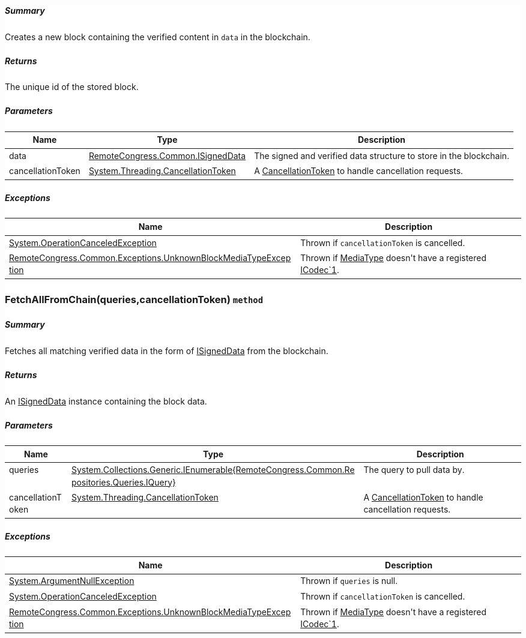 ##### Summary

Creates a new block containing the verified content in `data` in the blockchain.

##### Returns

The unique id of the stored block.

##### Parameters

| Name | Type | Description |
| ---- | ---- | ----------- |
| data | [RemoteCongress.Common.ISignedData](#T-RemoteCongress-Common-ISignedData 'RemoteCongress.Common.ISignedData') | The signed and verified data structure to store in the blockchain. |
| cancellationToken | [System.Threading.CancellationToken](http://msdn.microsoft.com/query/dev14.query?appId=Dev14IDEF1&l=EN-US&k=k:System.Threading.CancellationToken 'System.Threading.CancellationToken') | A [CancellationToken](http://msdn.microsoft.com/query/dev14.query?appId=Dev14IDEF1&l=EN-US&k=k:System.Threading.CancellationToken 'System.Threading.CancellationToken') to handle cancellation requests. |

##### Exceptions

| Name | Description |
| ---- | ----------- |
| [System.OperationCanceledException](http://msdn.microsoft.com/query/dev14.query?appId=Dev14IDEF1&l=EN-US&k=k:System.OperationCanceledException 'System.OperationCanceledException') | Thrown if `cancellationToken` is cancelled. |
| [RemoteCongress.Common.Exceptions.UnknownBlockMediaTypeException](#T-RemoteCongress-Common-Exceptions-UnknownBlockMediaTypeException 'RemoteCongress.Common.Exceptions.UnknownBlockMediaTypeException') | Thrown if [MediaType](#F-RemoteCongress-Common-Serialization-SignedDataV1JsonCodec-MediaType 'RemoteCongress.Common.Serialization.SignedDataV1JsonCodec.MediaType') doesn't have a registered [ICodec\`1](#T-RemoteCongress-Common-Serialization-ICodec`1 'RemoteCongress.Common.Serialization.ICodec`1'). |

<a name='M-RemoteCongress-Client-DAL-Http-HttpDataClient-FetchAllFromChain-System-Collections-Generic-IEnumerable{RemoteCongress-Common-Repositories-Queries-IQuery},System-Threading-CancellationToken-'></a>
### FetchAllFromChain(queries,cancellationToken) `method`

##### Summary

Fetches all matching verified data in the form of [ISignedData](#T-RemoteCongress-Common-ISignedData 'RemoteCongress.Common.ISignedData') from the blockchain.

##### Returns

An [ISignedData](#T-RemoteCongress-Common-ISignedData 'RemoteCongress.Common.ISignedData') instance containing the block data.

##### Parameters

| Name | Type | Description |
| ---- | ---- | ----------- |
| queries | [System.Collections.Generic.IEnumerable{RemoteCongress.Common.Repositories.Queries.IQuery}](http://msdn.microsoft.com/query/dev14.query?appId=Dev14IDEF1&l=EN-US&k=k:System.Collections.Generic.IEnumerable 'System.Collections.Generic.IEnumerable{RemoteCongress.Common.Repositories.Queries.IQuery}') | The query to pull data by. |
| cancellationToken | [System.Threading.CancellationToken](http://msdn.microsoft.com/query/dev14.query?appId=Dev14IDEF1&l=EN-US&k=k:System.Threading.CancellationToken 'System.Threading.CancellationToken') | A [CancellationToken](http://msdn.microsoft.com/query/dev14.query?appId=Dev14IDEF1&l=EN-US&k=k:System.Threading.CancellationToken 'System.Threading.CancellationToken') to handle cancellation requests. |

##### Exceptions

| Name | Description |
| ---- | ----------- |
| [System.ArgumentNullException](http://msdn.microsoft.com/query/dev14.query?appId=Dev14IDEF1&l=EN-US&k=k:System.ArgumentNullException 'System.ArgumentNullException') | Thrown if `queries` is null. |
| [System.OperationCanceledException](http://msdn.microsoft.com/query/dev14.query?appId=Dev14IDEF1&l=EN-US&k=k:System.OperationCanceledException 'System.OperationCanceledException') | Thrown if `cancellationToken` is cancelled. |
| [RemoteCongress.Common.Exceptions.UnknownBlockMediaTypeException](#T-RemoteCongress-Common-Exceptions-UnknownBlockMediaTypeException 'RemoteCongress.Common.Exceptions.UnknownBlockMediaTypeException') | Thrown if [MediaType](#F-RemoteCongress-Common-Serialization-SignedDataCollectionV1JsonCodec-MediaType 'RemoteCongress.Common.Serialization.SignedDataCollectionV1JsonCodec.MediaType') doesn't have a registered [ICodec\`1](#T-RemoteCongress-Common-Serialization-ICodec`1 'RemoteCongress.Common.Serialization.ICodec`1'). |
